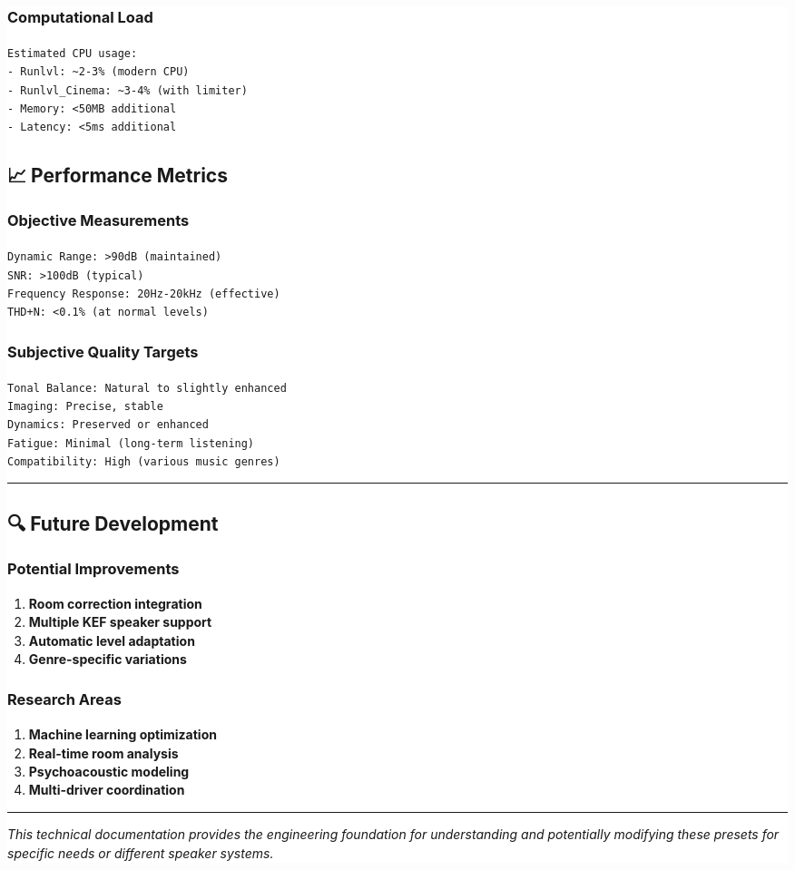 ### Computational Load
```
Estimated CPU usage:
- Runlvl: ~2-3% (modern CPU)
- Runlvl_Cinema: ~3-4% (with limiter)
- Memory: <50MB additional
- Latency: <5ms additional
```

## 📈 Performance Metrics

### Objective Measurements
```
Dynamic Range: >90dB (maintained)
SNR: >100dB (typical)
Frequency Response: 20Hz-20kHz (effective)
THD+N: <0.1% (at normal levels)
```

### Subjective Quality Targets
```
Tonal Balance: Natural to slightly enhanced
Imaging: Precise, stable
Dynamics: Preserved or enhanced
Fatigue: Minimal (long-term listening)
Compatibility: High (various music genres)
```

---

## 🔍 Future Development

### Potential Improvements
1. **Room correction integration**
2. **Multiple KEF speaker support**
3. **Automatic level adaptation**
4. **Genre-specific variations**

### Research Areas
1. **Machine learning optimization**
2. **Real-time room analysis**
3. **Psychoacoustic modeling**
4. **Multi-driver coordination**

---

*This technical documentation provides the engineering foundation for understanding and potentially modifying these presets for specific needs or different speaker systems.*